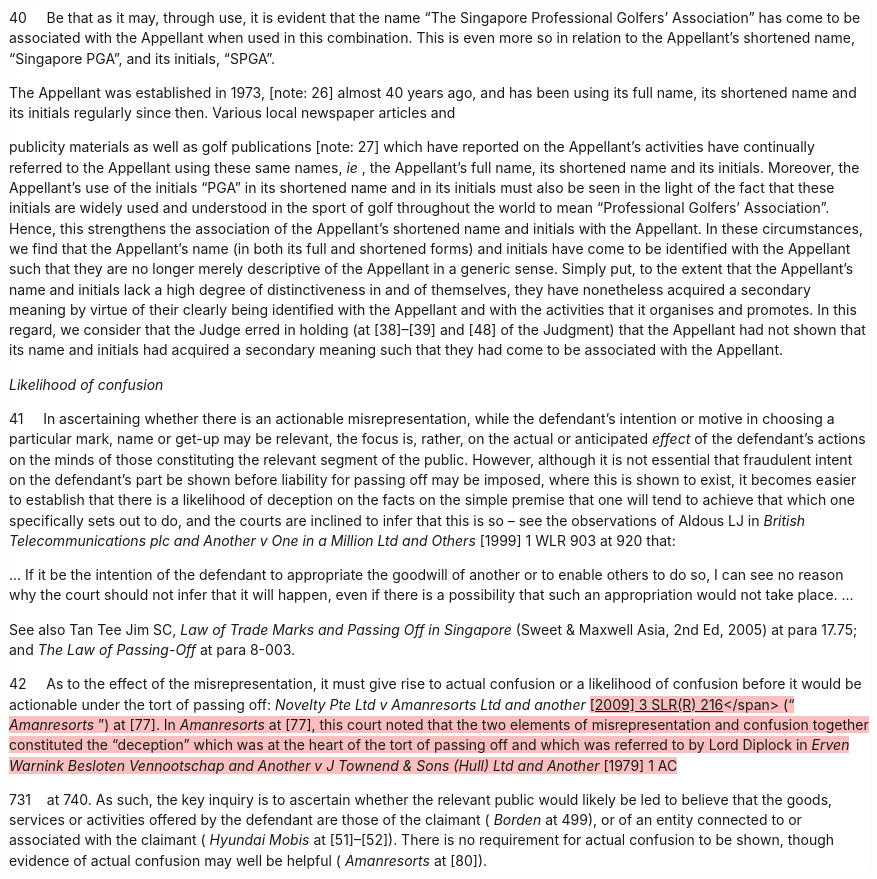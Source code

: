 40     Be that as it may, through use, it is evident that the name “The Singapore Professional Golfers’ Association” has come to be associated with the Appellant when used in this combination. This is even more so in relation to the Appellant’s shortened name, “Singapore PGA”, and its initials, “SPGA”. 

The Appellant was established in 1973, [note: 26] almost 40 years ago, and has been using its full name, its shortened name and its initials regularly since then. Various local newspaper articles and 

publicity materials as well as golf publications [note: 27] which have reported on the Appellant’s activities have continually referred to the Appellant using these same names, _ie_ , the Appellant’s full name, its shortened name and its initials. Moreover, the Appellant’s use of the initials “PGA” in its shortened name and in its initials must also be seen in the light of the fact that these initials are widely used and understood in the sport of golf throughout the world to mean “Professional Golfers’ Association”. Hence, this strengthens the association of the Appellant’s shortened name and initials with the Appellant. In these circumstances, we find that the Appellant’s name (in both its full and shortened forms) and initials have come to be identified with the Appellant such that they are no longer merely descriptive of the Appellant in a generic sense. Simply put, to the extent that the Appellant’s name and initials lack a high degree of distinctiveness in and of themselves, they have nonetheless acquired a secondary meaning by virtue of their clearly being identified with the Appellant and with the activities that it organises and promotes. In this regard, we consider that the Judge erred in holding (at [38]–[39] and [48] of the Judgment) that the Appellant had not shown that its name and initials had acquired a secondary meaning such that they had come to be associated with the Appellant. 

_Likelihood of confusion_ 

41     In ascertaining whether there is an actionable misrepresentation, while the defendant’s intention or motive in choosing a particular mark, name or get-up may be relevant, the focus is, rather, on the actual or anticipated _effect_ of the defendant’s actions on the minds of those constituting the relevant segment of the public. However, although it is not essential that fraudulent intent on the defendant’s part be shown before liability for passing off may be imposed, where this is shown to exist, it becomes easier to establish that there is a likelihood of deception on the facts on the simple premise that one will tend to achieve that which one specifically sets out to do, and the courts are inclined to infer that this is so – see the observations of Aldous LJ in _British Telecommunications plc and Another v One in a Million Ltd and Others_ [1999] 1 WLR 903 at 920 that: 

 ... If it be the intention of the defendant to appropriate the goodwill of another or to enable others to do so, I can see no reason why the court should not infer that it will happen, even if there is a possibility that such an appropriation would not take place. ... 

See also Tan Tee Jim SC, _Law of Trade Marks and Passing Off in Singapore_ (Sweet & Maxwell Asia, 2nd Ed, 2005) at para 17.75; and _The Law of Passing-Off_ at para 8-003. 

42     As to the effect of the misrepresentation, it must give rise to actual confusion or a likelihood of confusion before it would be actionable under the tort of passing off: _Novelty Pte Ltd v Amanresorts Ltd and another_ <span style="background-color: #FAC0C0" class="citation">[[2009] 3 SLR(R) 216]("https://www.open.gov.sg")</span> (“ _Amanresorts_ ”) at [77]. In _Amanresorts_ at [77], this court noted that the two elements of misrepresentation and confusion together constituted the “deception” which was at the heart of the tort of passing off and which was referred to by Lord Diplock in _Erven Warnink Besloten Vennootschap and Another v J Townend & Sons (Hull) Ltd and Another_ [1979] 1 AC 


731    at 740. As such, the key inquiry is to ascertain whether the relevant public would likely be led to believe that the goods, services or activities offered by the defendant are those of the claimant ( _Borden_ at 499), or of an entity connected to or associated with the claimant ( _Hyundai Mobis_ at [51]–[52]). There is no requirement for actual confusion to be shown, though evidence of actual confusion may well be helpful ( _Amanresorts_ at [80]). 

